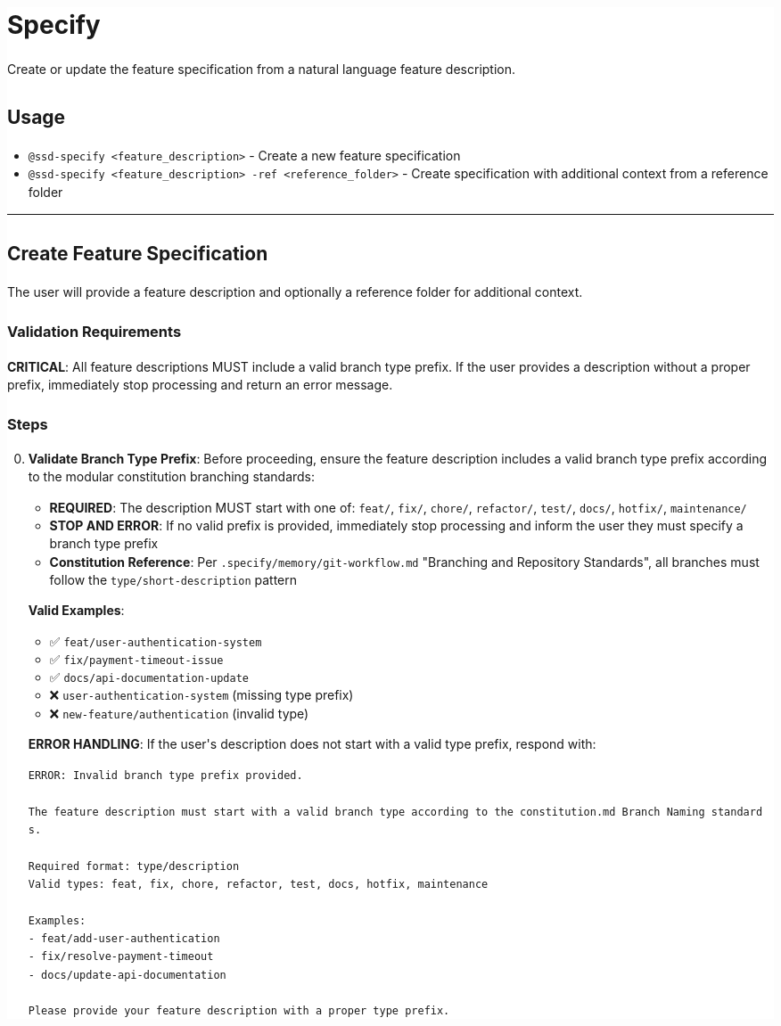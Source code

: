 

# Specify

Create or update the feature specification from a natural language feature description.

## Usage

- `@ssd-specify <feature_description>` - Create a new feature specification
- `@ssd-specify <feature_description> -ref <reference_folder>` - Create specification with additional context from a reference folder

---

## Create Feature Specification

The user will provide a feature description and optionally a reference folder for additional context.

### Validation Requirements

**CRITICAL**: All feature descriptions MUST include a valid branch type prefix. If the user provides a description without a proper prefix, immediately stop processing and return an error message.

### Steps

0. **Validate Branch Type Prefix**: Before proceeding, ensure the feature description includes a valid branch type prefix according to the modular constitution branching standards:

   - **REQUIRED**: The description MUST start with one of: `feat/`, `fix/`, `chore/`, `refactor/`, `test/`, `docs/`, `hotfix/`, `maintenance/`
   - **STOP AND ERROR**: If no valid prefix is provided, immediately stop processing and inform the user they must specify a branch type prefix
   - **Constitution Reference**: Per `.specify/memory/git-workflow.md` "Branching and Repository Standards", all branches must follow the `type/short-description` pattern

   **Valid Examples**:

   - ✅ `feat/user-authentication-system`
   - ✅ `fix/payment-timeout-issue`
   - ✅ `docs/api-documentation-update`
   - ❌ `user-authentication-system` (missing type prefix)
   - ❌ `new-feature/authentication` (invalid type)

   **ERROR HANDLING**: If the user's description does not start with a valid type prefix, respond with:

   ```
   ERROR: Invalid branch type prefix provided.

   The feature description must start with a valid branch type according to the constitution.md Branch Naming standards.

   Required format: type/description
   Valid types: feat, fix, chore, refactor, test, docs, hotfix, maintenance

   Examples:
   - feat/add-user-authentication
   - fix/resolve-payment-timeout
   - docs/update-api-documentation

   Please provide your feature description with a proper type prefix.
   ```
